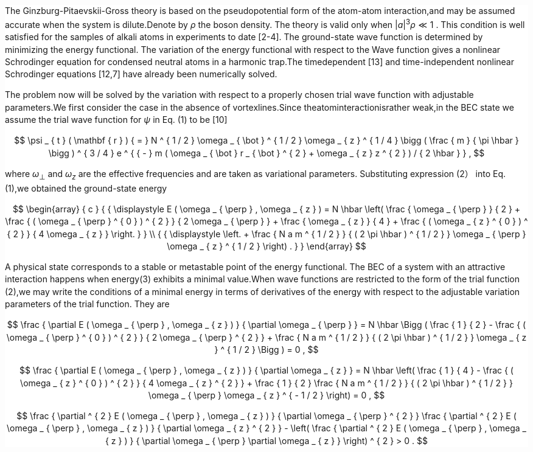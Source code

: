 The Ginzburg-Pitaevskii-Gross theory is based on the pseudopotential form of the atom-atom interaction,and may be assumed accurate when the system is dilute.Denote by $\rho$ the boson density. The theory is valid only when $| a | ^ { 3 } \rho \ll 1$ . This condition is well satisfied for the samples of alkali atoms in experiments to date [2-4]. The ground-state wave function is determined by minimizing the energy functional. The variation of the energy functional with respect to the Wave function gives a nonlinear Schrodinger equation for condensed neutral atoms in a harmonic trap.The timedependent [13] and time-independent nonlinear Schrodinger equations [12,7] have already been numerically solved.

The problem now will be solved by the variation with respect to a properly chosen trial wave function with adjustable parameters.We first consider the case in the absence of vortexlines.Since theatominteractionisrather weak,in the BEC state we assume the trial wave function for $\psi$ in Eq. (1) to be [10]

$$
\psi _ { t } ( \mathbf { r } ) { = } N ^ { 1 / 2 } \omega _ { \bot } ^ { 1 / 2 } \omega _ { z } ^ { 1 / 4 } \bigg ( \frac { m } { \pi \hbar } \bigg ) ^ { 3 / 4 } e ^ { { - } m ( \omega _ { \bot } r _ { \bot } ^ { 2 } + \omega _ { z } z ^ { 2 } ) / { 2 \hbar } } ,
$$

where $\omega _ { \perp }$ and $\omega _ { z }$ are the effective frequencies and are taken as variational parameters. Substituting expression (2） into Eq. (1),we obtained the ground-state energy

$$
\begin{array} { c } { { \displaystyle E ( \omega _ { \perp } , \omega _ { z } ) = N \hbar \left( \frac { \omega _ { \perp } } { 2 } + \frac { ( \omega _ { \perp } ^ { 0 } ) ^ { 2 } } { 2 \omega _ { \perp } } + \frac { \omega _ { z } } { 4 } + \frac { ( \omega _ { z } ^ { 0 } ) ^ { 2 } } { 4 \omega _ { z } } \right. } } \\ { { \displaystyle \left. + \frac { N a m ^ { 1 / 2 } } { ( 2 \pi \hbar ) ^ { 1 / 2 } } \omega _ { \perp } \omega _ { z } ^ { 1 / 2 } \right) . } } \end{array}
$$

A physical state corresponds to a stable or metastable point of the energy functional. The BEC of a system with an attractive interaction happens when energy(3) exhibits a minimal value.When wave functions are restricted to the form of the trial function (2),we may write the conditions of a minimal energy in terms of derivatives of the energy with respect to the adjustable variation parameters of the trial function. They are

$$
\frac { \partial E ( \omega _ { \perp } , \omega _ { z } ) } { \partial \omega _ { \perp } } = N \hbar \Bigg ( \frac { 1 } { 2 } - \frac { ( \omega _ { \perp } ^ { 0 } ) ^ { 2 } } { 2 \omega _ { \perp } ^ { 2 } } + \frac { N a m ^ { 1 / 2 } } { ( 2 \pi \hbar ) ^ { 1 / 2 } } \omega _ { z } ^ { 1 / 2 } \Bigg ) = 0 ,
$$

$$
\frac { \partial E ( \omega _ { \perp } , \omega _ { z } ) } { \partial \omega _ { z } } = N \hbar \left( \frac { 1 } { 4 } - \frac { ( \omega _ { z } ^ { 0 } ) ^ { 2 } } { 4 \omega _ { z } ^ { 2 } } + \frac { 1 } { 2 } \frac { N a m ^ { 1 / 2 } } { ( 2 \pi \hbar ) ^ { 1 / 2 } } \omega _ { \perp } \omega _ { z } ^ { - 1 / 2 } \right) = 0 ,
$$

$$
\frac { \partial ^ { 2 } E ( \omega _ { \perp } , \omega _ { z } ) } { \partial \omega _ { \perp } ^ { 2 } } \frac { \partial ^ { 2 } E ( \omega _ { \perp } , \omega _ { z } ) } { \partial \omega _ { z } ^ { 2 } } - \left( \frac { \partial ^ { 2 } E ( \omega _ { \perp } , \omega _ { z } ) } { \partial \omega _ { \perp } \partial \omega _ { z } } \right) ^ { 2 } > 0 .
$$
